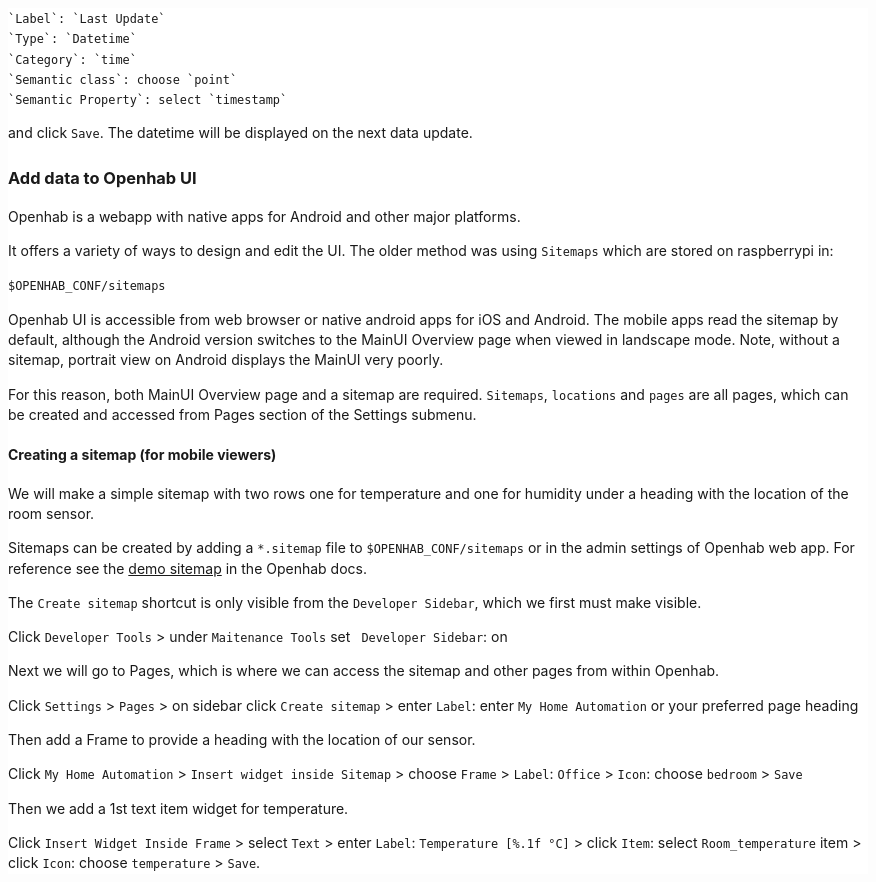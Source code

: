 ```
`Label`: `Last Update`
`Type`: `Datetime`
`Category`: `time`
`Semantic class`: choose `point`
`Semantic Property`: select `timestamp`
```

and click `Save`. The datetime will be displayed on the next data update.



### Add data to Openhab UI

Openhab is a webapp with native apps for Android and other major platforms.

It offers a variety of ways to design and edit the UI. The older method was using `Sitemaps` which are stored on raspberrypi in:

 `$OPENHAB_CONF/sitemaps`


Openhab UI is accessible from web browser or native android apps for iOS and Android. The mobile apps read the sitemap by default, although the Android version switches to the MainUI Overview page when viewed in landscape mode. Note, without a sitemap, portrait view on Android displays the MainUI very poorly.

For this reason, both MainUI Overview page and a sitemap are required. `Sitemaps`, `locations` and `pages` are all pages, which can be created and accessed from Pages section of the Settings submenu.

#### Creating a sitemap (for mobile viewers)

We will make a simple sitemap with two rows one for temperature and one for humidity under a heading with the location of the room sensor.

Sitemaps can be created by adding a `*.sitemap` file to `$OPENHAB_CONF/sitemaps` or in the admin settings of Openhab web app. For reference see the [demo sitemap](https://www.openhab.org/docs/ui/sitemaps.html) in the Openhab docs.

The `Create sitemap` shortcut is only visible from the `Developer Sidebar`, which we first must make visible.

Click `Developer Tools` > under `Maitenance Tools` set ` Developer Sidebar`: on

Next we will go to Pages, which is where we can access the sitemap and other pages from within Openhab.

Click `Settings` > `Pages` > on sidebar click `Create sitemap` > enter `Label`: enter `My Home Automation` or your preferred page heading


Then add a Frame to provide a heading with the location of our sensor.

Click `My Home Automation` > `Insert widget inside Sitemap` > choose `Frame` > `Label`: `Office` > `Icon`: choose `bedroom` > `Save`

Then we add a 1st text item widget for temperature.

Click `Insert Widget Inside Frame` > select `Text` > enter `Label`: `Temperature [%.1f °C]` > click `Item`: select `Room_temperature` item > click `Icon`: choose `temperature` > `Save`.
